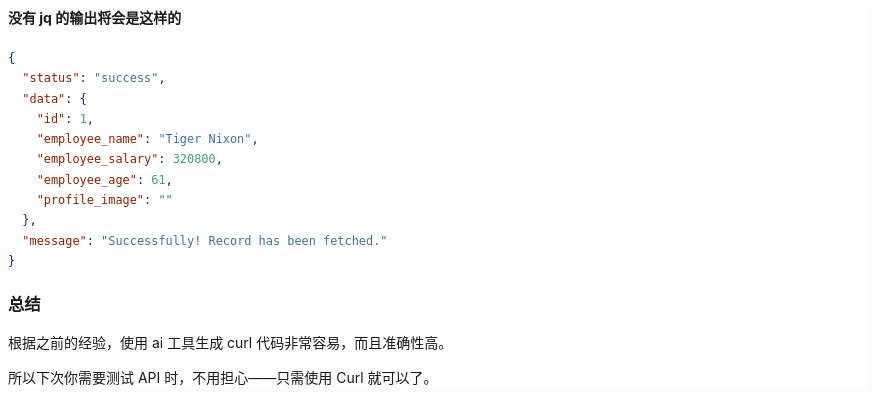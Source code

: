 #### 没有 jq 的输出将会是这样的

```json
{
  "status": "success",
  "data": {
    "id": 1,
    "employee_name": "Tiger Nixon",
    "employee_salary": 320800,
    "employee_age": 61,
    "profile_image": ""
  },
  "message": "Successfully! Record has been fetched."
}
```

### 总结

根据之前的经验，使用 ai 工具生成 curl 代码非常容易，而且准确性高。

所以下次你需要测试 API 时，不用担心——只需使用 Curl 就可以了。
